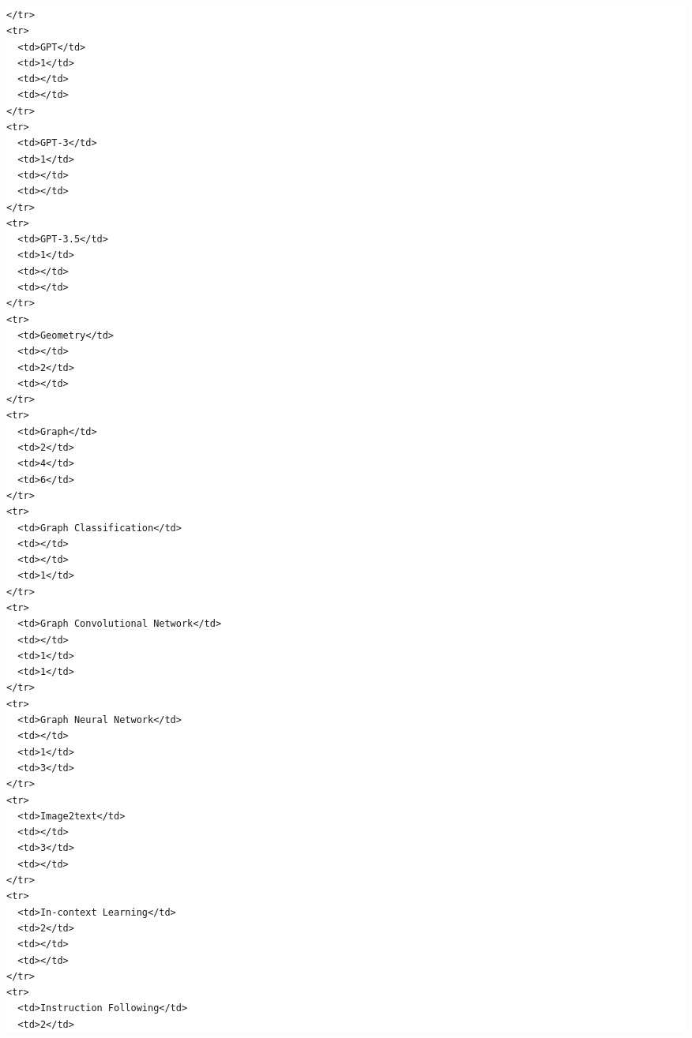     </tr>
    <tr>
      <td>GPT</td>
      <td>1</td>
      <td></td>
      <td></td>
    </tr>
    <tr>
      <td>GPT-3</td>
      <td>1</td>
      <td></td>
      <td></td>
    </tr>
    <tr>
      <td>GPT-3.5</td>
      <td>1</td>
      <td></td>
      <td></td>
    </tr>
    <tr>
      <td>Geometry</td>
      <td></td>
      <td>2</td>
      <td></td>
    </tr>
    <tr>
      <td>Graph</td>
      <td>2</td>
      <td>4</td>
      <td>6</td>
    </tr>
    <tr>
      <td>Graph Classification</td>
      <td></td>
      <td></td>
      <td>1</td>
    </tr>
    <tr>
      <td>Graph Convolutional Network</td>
      <td></td>
      <td>1</td>
      <td>1</td>
    </tr>
    <tr>
      <td>Graph Neural Network</td>
      <td></td>
      <td>1</td>
      <td>3</td>
    </tr>
    <tr>
      <td>Image2text</td>
      <td></td>
      <td>3</td>
      <td></td>
    </tr>
    <tr>
      <td>In-context Learning</td>
      <td>2</td>
      <td></td>
      <td></td>
    </tr>
    <tr>
      <td>Instruction Following</td>
      <td>2</td>